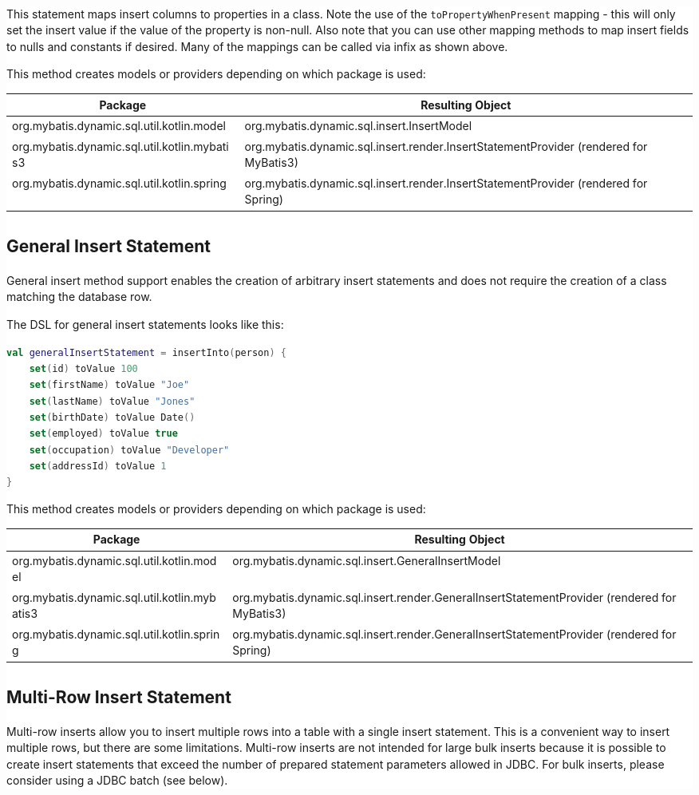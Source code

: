 This statement maps insert columns to properties in a class. Note the use of the `toPropertyWhenPresent` mapping - this
will only set the insert value if the value of the property is non-null. Also note that you can use other mapping
methods to map insert fields to nulls and constants if desired. Many of the mappings can be called via infix
as shown above.

This method creates models or providers depending on which package is used:

| Package                                      | Resulting Object                                                                      |
|----------------------------------------------|---------------------------------------------------------------------------------------|
| org.mybatis.dynamic.sql.util.kotlin.model    | org.mybatis.dynamic.sql.insert.InsertModel                                            |
| org.mybatis.dynamic.sql.util.kotlin.mybatis3 | org.mybatis.dynamic.sql.insert.render.InsertStatementProvider (rendered for MyBatis3) |
| org.mybatis.dynamic.sql.util.kotlin.spring   | org.mybatis.dynamic.sql.insert.render.InsertStatementProvider (rendered for Spring)   |

## General Insert Statement

General insert method support enables the creation of arbitrary insert statements and does not require the creation of
a class matching the database row.

The DSL for general insert statements looks like this:

```kotlin
val generalInsertStatement = insertInto(person) {
    set(id) toValue 100
    set(firstName) toValue "Joe"
    set(lastName) toValue "Jones"
    set(birthDate) toValue Date()
    set(employed) toValue true
    set(occupation) toValue "Developer"
    set(addressId) toValue 1
}
```

This method creates models or providers depending on which package is used:

| Package                                      | Resulting Object                                                                             |
|----------------------------------------------|----------------------------------------------------------------------------------------------|
| org.mybatis.dynamic.sql.util.kotlin.model    | org.mybatis.dynamic.sql.insert.GeneralInsertModel                                            |
| org.mybatis.dynamic.sql.util.kotlin.mybatis3 | org.mybatis.dynamic.sql.insert.render.GeneralInsertStatementProvider (rendered for MyBatis3) |
| org.mybatis.dynamic.sql.util.kotlin.spring   | org.mybatis.dynamic.sql.insert.render.GeneralInsertStatementProvider (rendered for Spring)   |

## Multi-Row Insert Statement

Multi-row inserts allow you to insert multiple rows into a table with a single insert statement. This is a convenient
way to insert multiple rows, but there are some limitations. Multi-row inserts are not intended for large bulk inserts
because it is possible to create insert statements that exceed the number of prepared statement parameters allowed in
JDBC. For bulk inserts, please consider using a JDBC batch (see below).
